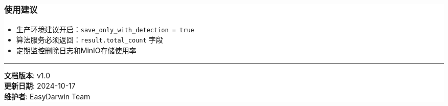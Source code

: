 ### 使用建议

- 生产环境建议开启：`save_only_with_detection = true`
- 算法服务必须返回：`result.total_count` 字段
- 定期监控删除日志和MinIO存储使用率

---

**文档版本**: v1.0  
**更新日期**: 2024-10-17  
**维护者**: EasyDarwin Team

